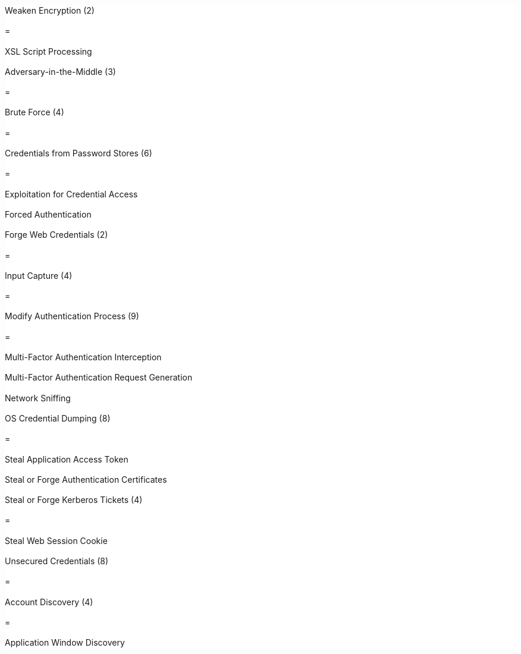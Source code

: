 Weaken Encryption (2)
	
=
	
XSL Script Processing
	
	
Adversary-in-the-Middle (3)
	
=
	
Brute Force (4)
	
=
	
Credentials from Password Stores (6)
	
=
	
Exploitation for Credential Access
	
Forced Authentication
	
Forge Web Credentials (2)
	
=
	
Input Capture (4)
	
=
	
Modify Authentication Process (9)
	
=
	
Multi-Factor Authentication Interception
	
Multi-Factor Authentication Request Generation
	
Network Sniffing
	
OS Credential Dumping (8)
	
=
	
Steal Application Access Token
	
Steal or Forge Authentication Certificates
	
Steal or Forge Kerberos Tickets (4)
	
=
	
Steal Web Session Cookie
	
Unsecured Credentials (8)
	
=
	
	
Account Discovery (4)
	
=
	
Application Window Discovery
	